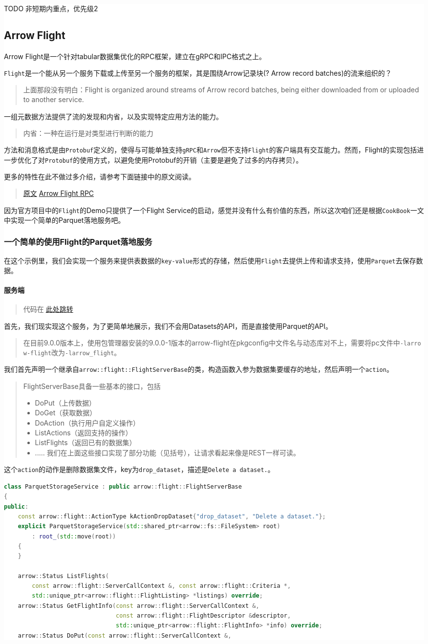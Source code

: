 TODO 非短期内重点，优先级2

## Arrow Flight

Arrow Flight是一个针对tabular数据集优化的RPC框架，建立在gRPC和IPC格式之上。

`Flight`是一个能从另一个服务下载或上传至另一个服务的框架，其是围绕Arrow记录块(? Arrow record batches)的流来组织的？

> 上面那段没有明白：Flight is organized around streams of Arrow record batches, being either downloaded from or uploaded to another service.

一组元数据方法提供了流的发现和内省，以及实现特定应用方法的能力。

> 内省：一种在运行是对类型进行判断的能力

方法和消息格式是由`Protobuf`定义的，使得与可能单独支持`gRPC`和`Arrow`但不支持`Flight`的客户端具有交互能力。然而，Flight的实现包括进一步优化了对`Protobuf`的使用方式，以避免使用Protobuf的开销（主要是避免了过多的内存拷贝）。

更多的特性在此不做过多介绍，请参考下面链接中的原文阅读。

> [原文](https://arrow.apache.org/cookbook/cpp/flight.html)
> [Arrow Flight RPC](https://arrow.apache.org/docs/format/Flight.html)

因为官方项目中的`Flight`的Demo只提供了一个Flight Service的启动，感觉并没有什么有价值的东西，所以这次咱们还是根据`CookBook`一文中实现一个简单的Parquet落地服务吧。

### 一个简单的使用Flight的Parquet落地服务

在这个示例里，我们会实现一个服务来提供表数据的`key-value`形式的存储，然后使用`Flight`去提供上传和请求支持，使用`Parquet`去保存数据。

#### 服务端

> 代码在 [此处跳转](https://github.com/ZhengqiaoWang/ArrowDocsZhCN/blob/master/cpp/code_book/flight/service.cpp)

首先，我们现实现这个服务，为了更简单地展示，我们不会用Datasets的API，而是直接使用Parquet的API。

> 在目前9.0.0版本上，使用包管理器安装的9.0.0-1版本的arrow-flight在pkgconfig中文件名与动态库对不上，需要将pc文件中`-larrow-flight`改为`-larrow_flight`。

我们首先声明一个继承自`arrow::flight::FlightServerBase`的类，构造函数入参为数据集要缓存的地址，然后声明一个`action`。

> FlightServerBase具备一些基本的接口，包括
>
> - DoPut（上传数据）
> - DoGet（获取数据）
> - DoAction（执行用户自定义操作）
> - ListActions（返回支持的操作）
> - ListFlights（返回已有的数据集）
> - .....
> 我们在上面这些接口实现了部分功能（见括号），让请求看起来像是REST一样可读。

这个`action`的动作是删除数据集文件，key为`drop_dataset`，描述是`Delete a dataset.`。

```c++
class ParquetStorageService : public arrow::flight::FlightServerBase
{
public:
    const arrow::flight::ActionType kActionDropDataset{"drop_dataset", "Delete a dataset."};
    explicit ParquetStorageService(std::shared_ptr<arrow::fs::FileSystem> root)
        : root_(std::move(root))
    {
    }

    arrow::Status ListFlights(
        const arrow::flight::ServerCallContext &, const arrow::flight::Criteria *,
        std::unique_ptr<arrow::flight::FlightListing> *listings) override;
    arrow::Status GetFlightInfo(const arrow::flight::ServerCallContext &,
                                const arrow::flight::FlightDescriptor &descriptor,
                                std::unique_ptr<arrow::flight::FlightInfo> *info) override;
    arrow::Status DoPut(const arrow::flight::ServerCallContext &,
```